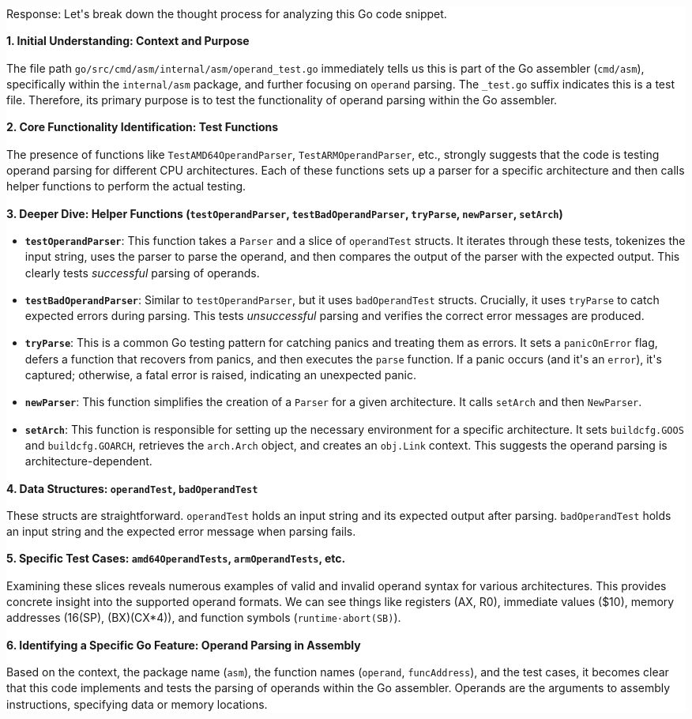 Response: Let's break down the thought process for analyzing this Go code snippet.

**1. Initial Understanding: Context and Purpose**

The file path `go/src/cmd/asm/internal/asm/operand_test.go` immediately tells us this is part of the Go assembler (`cmd/asm`), specifically within the `internal/asm` package, and further focusing on `operand` parsing. The `_test.go` suffix indicates this is a test file. Therefore, its primary purpose is to test the functionality of operand parsing within the Go assembler.

**2. Core Functionality Identification: Test Functions**

The presence of functions like `TestAMD64OperandParser`, `TestARMOperandParser`, etc., strongly suggests that the code is testing operand parsing for different CPU architectures. Each of these functions sets up a parser for a specific architecture and then calls helper functions to perform the actual testing.

**3. Deeper Dive: Helper Functions (`testOperandParser`, `testBadOperandParser`, `tryParse`, `newParser`, `setArch`)**

* **`testOperandParser`**: This function takes a `Parser` and a slice of `operandTest` structs. It iterates through these tests, tokenizes the input string, uses the parser to parse the operand, and then compares the output of the parser with the expected output. This clearly tests *successful* parsing of operands.

* **`testBadOperandParser`**: Similar to `testOperandParser`, but it uses `badOperandTest` structs. Crucially, it uses `tryParse` to catch expected errors during parsing. This tests *unsuccessful* parsing and verifies the correct error messages are produced.

* **`tryParse`**: This is a common Go testing pattern for catching panics and treating them as errors. It sets a `panicOnError` flag, defers a function that recovers from panics, and then executes the `parse` function. If a panic occurs (and it's an `error`), it's captured; otherwise, a fatal error is raised, indicating an unexpected panic.

* **`newParser`**: This function simplifies the creation of a `Parser` for a given architecture. It calls `setArch` and then `NewParser`.

* **`setArch`**: This function is responsible for setting up the necessary environment for a specific architecture. It sets `buildcfg.GOOS` and `buildcfg.GOARCH`, retrieves the `arch.Arch` object, and creates an `obj.Link` context. This suggests the operand parsing is architecture-dependent.

**4. Data Structures: `operandTest`, `badOperandTest`**

These structs are straightforward. `operandTest` holds an input string and its expected output after parsing. `badOperandTest` holds an input string and the expected error message when parsing fails.

**5. Specific Test Cases: `amd64OperandTests`, `armOperandTests`, etc.**

Examining these slices reveals numerous examples of valid and invalid operand syntax for various architectures. This provides concrete insight into the supported operand formats. We can see things like registers (AX, R0), immediate values ($10), memory addresses (16(SP), (BX)(CX*4)), and function symbols (`runtime·abort(SB)`).

**6. Identifying a Specific Go Feature: Operand Parsing in Assembly**

Based on the context, the package name (`asm`), the function names (`operand`, `funcAddress`), and the test cases, it becomes clear that this code implements and tests the parsing of operands within the Go assembler. Operands are the arguments to assembly instructions, specifying data or memory locations.
